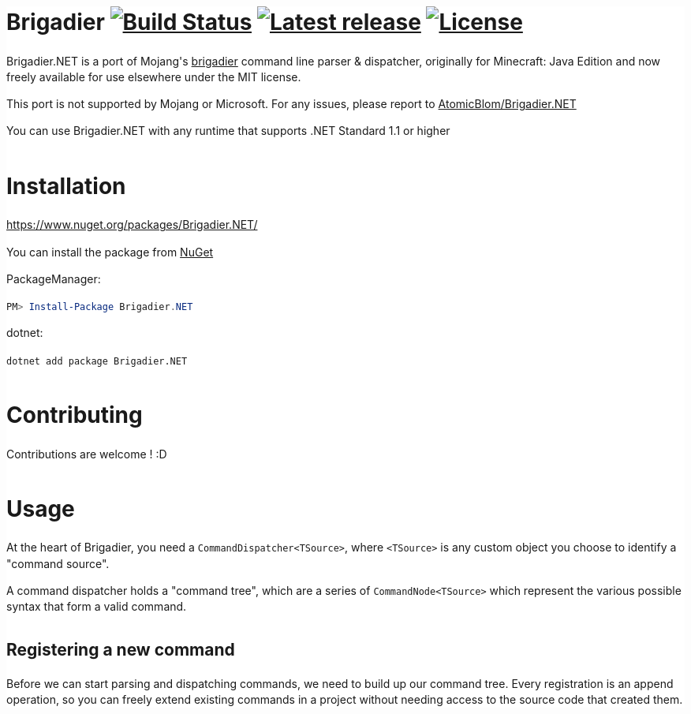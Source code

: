 # Brigadier [![Build Status](https://dev.azure.com/atomicblom/Brigadier.NET/_apis/build/status/Master%20Build)](https://dev.azure.com/atomicblom/Brigadier.NET/_build/latest?definitionId=3) [![Latest release](https://img.shields.io/github/release/atomicblom/Brigadier.NET.svg)](https://github.com/atomicblom/Brigadier.NET/releases/latest) [![License](https://img.shields.io/github/license/atomicblom/Brigadier.NET.svg)](https://github.com/atomicblom/Brigadier.NET/blob/master/LICENSE)

Brigadier.NET is a port of Mojang's [brigadier](https://github.com/mojang/brigadier) command line parser & dispatcher, originally for Minecraft: Java Edition and now freely available for use elsewhere under the MIT license.

This port is not supported by Mojang or Microsoft. For any issues, please report to [AtomicBlom/Brigadier.NET](https://www.github.com/AtomicBlom/Brigadier.NET/issues)

You can use Brigadier.NET with any runtime that supports .NET Standard 1.1 or higher

# Installation

https://www.nuget.org/packages/Brigadier.NET/

You can install the package from [NuGet](https://www.nuget.org/packages/Brigadier.NET)

PackageManager:
```powershell
PM> Install-Package Brigadier.NET
```

dotnet:
```cmd
dotnet add package Brigadier.NET
```

# Contributing
Contributions are welcome ! :D

# Usage
At the heart of Brigadier, you need a `CommandDispatcher<TSource>`, where `<TSource>` is any custom object you choose to identify a "command source".

A command dispatcher holds a "command tree", which are a series of `CommandNode<TSource>` which represent the various possible syntax that form a valid command.

## Registering a new command
Before we can start parsing and dispatching commands, we need to build up our command tree. Every registration is an append operation,
so you can freely extend existing commands in a project without needing access to the source code that created them.
